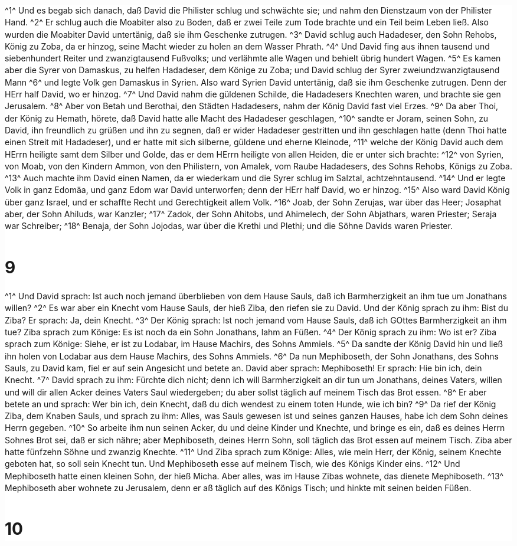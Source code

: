 ^1^ Und es begab sich danach, daß David die Philister schlug und schwächte sie; und nahm den Dienstzaum von der Philister Hand. ^2^ Er schlug auch die Moabiter also zu Boden, daß er zwei Teile zum Tode brachte und ein Teil beim Leben ließ. Also wurden die Moabiter David untertänig, daß sie ihm Geschenke zutrugen. ^3^ David schlug auch Hadadeser, den Sohn Rehobs, König zu Zoba, da er hinzog, seine Macht wieder zu holen an dem Wasser Phrath. ^4^ Und David fing aus ihnen tausend und siebenhundert Reiter und zwanzigtausend Fußvolks; und verlähmte alle Wagen und behielt übrig hundert Wagen. ^5^ Es kamen aber die Syrer von Damaskus, zu helfen Hadadeser, dem Könige zu Zoba; und David schlug der Syrer zweiundzwanzigtausend Mann ^6^ und legte Volk gen Damaskus in Syrien. Also ward Syrien David untertänig, daß sie ihm Geschenke zutrugen. Denn der HErr half David, wo er hinzog. ^7^ Und David nahm die güldenen Schilde, die Hadadesers Knechten waren, und brachte sie gen Jerusalem. ^8^ Aber von Betah und Berothai, den Städten Hadadesers, nahm der König David fast viel Erzes. ^9^ Da aber Thoi, der König zu Hemath, hörete, daß David hatte alle Macht des Hadadeser geschlagen, ^10^ sandte er Joram, seinen Sohn, zu David, ihn freundlich zu grüßen und ihn zu segnen, daß er wider Hadadeser gestritten und ihn geschlagen hatte (denn Thoi hatte einen Streit mit Hadadeser), und er hatte mit sich silberne, güldene und eherne Kleinode, ^11^ welche der König David auch dem HErrn heiligte samt dem Silber und Golde, das er dem HErrn heiligte von allen Heiden, die er unter sich brachte: ^12^ von Syrien, von Moab, von den Kindern Ammon, von den Philistern, von Amalek, vom Raube Hadadesers, des Sohns Rehobs, Königs zu Zoba. ^13^ Auch machte ihm David einen Namen, da er wiederkam und die Syrer schlug im Salztal, achtzehntausend. ^14^ Und er legte Volk in ganz Edomäa, und ganz Edom war David unterworfen; denn der HErr half David, wo er hinzog. ^15^ Also ward David König über ganz Israel, und er schaffte Recht und Gerechtigkeit allem Volk. ^16^ Joab, der Sohn Zerujas, war über das Heer; Josaphat aber, der Sohn Ahiluds, war Kanzler; ^17^ Zadok, der Sohn Ahitobs, und Ahimelech, der Sohn Abjathars, waren Priester; Seraja war Schreiber; ^18^ Benaja, der Sohn Jojodas, war über die Krethi und Plethi; und die Söhne Davids waren Priester.

# 9
^1^ Und David sprach: Ist auch noch jemand überblieben von dem Hause Sauls, daß ich Barmherzigkeit an ihm tue um Jonathans willen? ^2^ Es war aber ein Knecht vom Hause Sauls, der hieß Ziba, den riefen sie zu David. Und der König sprach zu ihm: Bist du Ziba? Er sprach: Ja, dein Knecht. ^3^ Der König sprach: Ist noch jemand vom Hause Sauls, daß ich GOttes Barmherzigkeit an ihm tue? Ziba sprach zum Könige: Es ist noch da ein Sohn Jonathans, lahm an Füßen. ^4^ Der König sprach zu ihm: Wo ist er? Ziba sprach zum Könige: Siehe, er ist zu Lodabar, im Hause Machirs, des Sohns Ammiels. ^5^ Da sandte der König David hin und ließ ihn holen von Lodabar aus dem Hause Machirs, des Sohns Ammiels. ^6^ Da nun Mephiboseth, der Sohn Jonathans, des Sohns Sauls, zu David kam, fiel er auf sein Angesicht und betete an. David aber sprach: Mephiboseth! Er sprach: Hie bin ich, dein Knecht. ^7^ David sprach zu ihm: Fürchte dich nicht; denn ich will Barmherzigkeit an dir tun um Jonathans, deines Vaters, willen und will dir allen Acker deines Vaters Saul wiedergeben; du aber sollst täglich auf meinem Tisch das Brot essen. ^8^ Er aber betete an und sprach: Wer bin ich, dein Knecht, daß du dich wendest zu einem toten Hunde, wie ich bin? ^9^ Da rief der König Ziba, dem Knaben Sauls, und sprach zu ihm: Alles, was Sauls gewesen ist und seines ganzen Hauses, habe ich dem Sohn deines Herrn gegeben. ^10^ So arbeite ihm nun seinen Acker, du und deine Kinder und Knechte, und bringe es ein, daß es deines Herrn Sohnes Brot sei, daß er sich nähre; aber Mephiboseth, deines Herrn Sohn, soll täglich das Brot essen auf meinem Tisch. Ziba aber hatte fünfzehn Söhne und zwanzig Knechte. ^11^ Und Ziba sprach zum Könige: Alles, wie mein Herr, der König, seinem Knechte geboten hat, so soll sein Knecht tun. Und Mephiboseth esse auf meinem Tisch, wie des Königs Kinder eins. ^12^ Und Mephiboseth hatte einen kleinen Sohn, der hieß Micha. Aber alles, was im Hause Zibas wohnete, das dienete Mephiboseth. ^13^ Mephiboseth aber wohnete zu Jerusalem, denn er aß täglich auf des Königs Tisch; und hinkte mit seinen beiden Füßen.

# 10